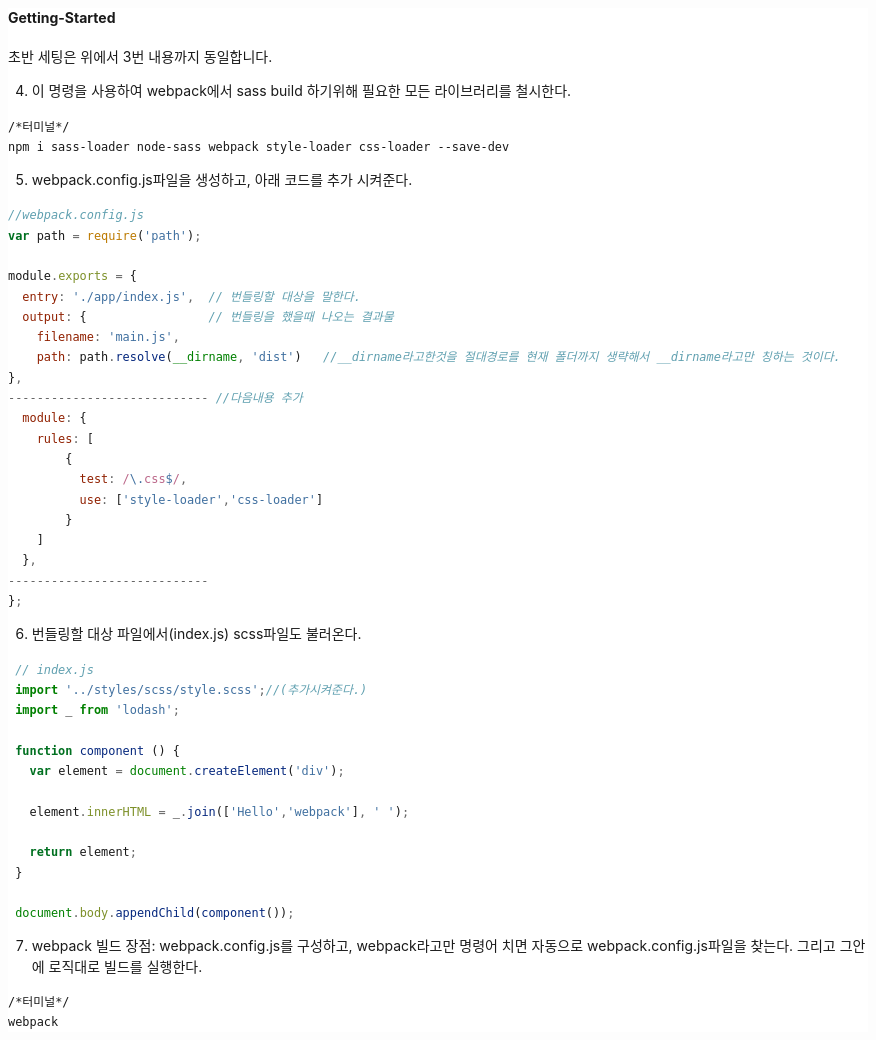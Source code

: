 #### Getting-Started

초반 세팅은 위에서 3번 내용까지 동일합니다.

4. 이 명령을 사용하여 webpack에서 sass build 하기위해 필요한 모든 라이브러리를 철시한다.
  
  ```
  /*터미널*/
  npm i sass-loader node-sass webpack style-loader css-loader --save-dev
  ```
  
  5. webpack.config.js파일을 생성하고, 아래 코드를 추가 시켜준다.
  ```js
  //webpack.config.js
  var path = require('path');

  module.exports = {
    entry: './app/index.js',  // 번들링할 대상을 말한다.
    output: {                 // 번들링을 했을때 나오는 결과물
      filename: 'main.js',
      path: path.resolve(__dirname, 'dist')   //__dirname라고한것을 절대경로를 현재 폴더까지 생략해서 __dirname라고만 칭하는 것이다. 
 },
  ---------------------------- //다음내용 추가
    module: {
      rules: [
          {
            test: /\.css$/,
            use: ['style-loader','css-loader']
          }
      ]
    },
  ----------------------------
  };
  ```
  6. 번들링할 대상 파일에서(index.js) scss파일도 불러온다.
 ```js
  // index.js
  import '../styles/scss/style.scss';//(추가시켜준다.)
  import _ from 'lodash'; 
  
  function component () {
    var element = document.createElement('div');

    element.innerHTML = _.join(['Hello','webpack'], ' ');

    return element;
  } 
  
  document.body.appendChild(component());
  ```
  7. webpack 빌드
  장점: webpack.config.js를 구성하고, webpack라고만 명령어 치면 자동으로 webpack.config.js파일을 찾는다. 그리고 그안에 로직대로 빌드를 실행한다.
  ```
  /*터미널*/
  webpack
  ```
  